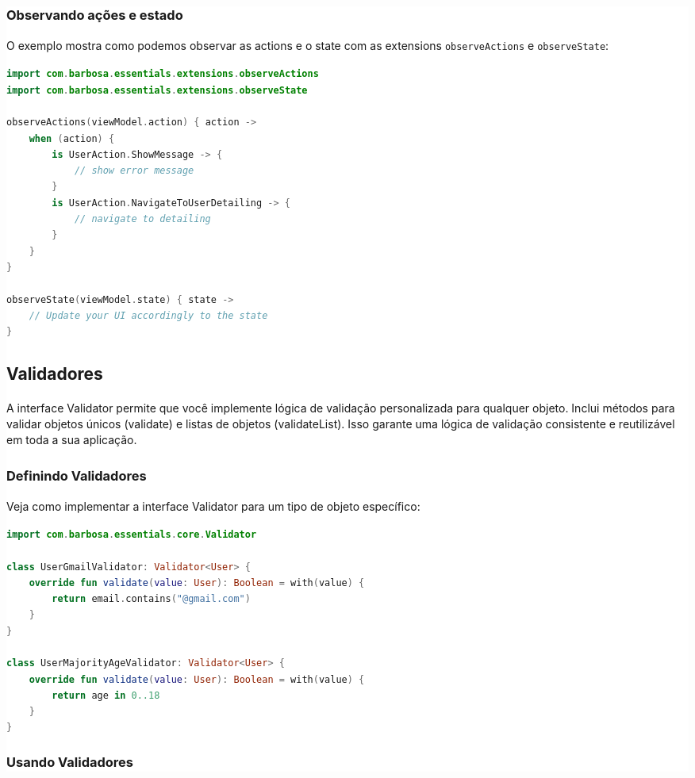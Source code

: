### Observando ações e estado

O exemplo mostra como podemos observar as actions e o state com as extensions `observeActions` e `observeState`:

```kotlin
import com.barbosa.essentials.extensions.observeActions
import com.barbosa.essentials.extensions.observeState

observeActions(viewModel.action) { action ->
    when (action) {
        is UserAction.ShowMessage -> {
            // show error message
        }
        is UserAction.NavigateToUserDetailing -> {
            // navigate to detailing
        }
    }
}

observeState(viewModel.state) { state ->
    // Update your UI accordingly to the state
}
```

## Validadores

A interface Validator permite que você implemente lógica de validação personalizada para qualquer objeto. Inclui métodos para validar objetos únicos (validate) e listas de objetos (validateList). Isso garante uma lógica de validação consistente e reutilizável em toda a sua aplicação.

### Definindo Validadores

Veja como implementar a interface Validator para um tipo de objeto específico:

```kotlin
import com.barbosa.essentials.core.Validator

class UserGmailValidator: Validator<User> {
    override fun validate(value: User): Boolean = with(value) {
        return email.contains("@gmail.com")
    }
}

class UserMajorityAgeValidator: Validator<User> {
    override fun validate(value: User): Boolean = with(value) {
        return age in 0..18
    }
}
```

### Usando Validadores
